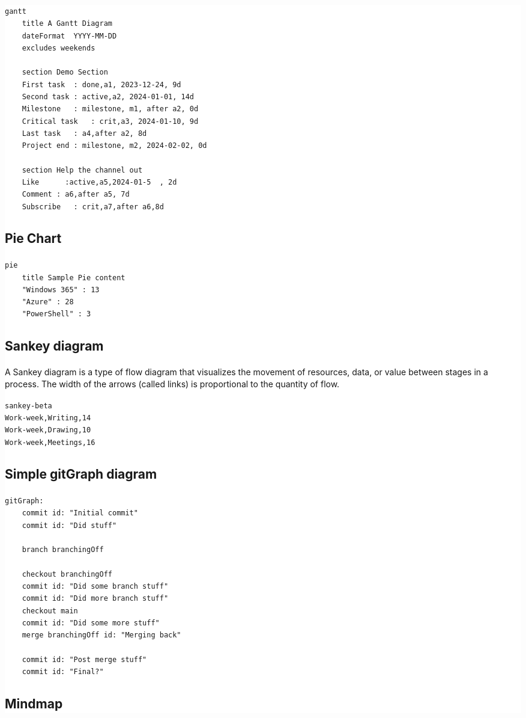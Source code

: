 ``` mermaid
gantt
    title A Gantt Diagram
    dateFormat  YYYY-MM-DD
    excludes weekends
    
    section Demo Section
    First task  : done,a1, 2023-12-24, 9d
    Second task : active,a2, 2024-01-01, 14d
    Milestone   : milestone, m1, after a2, 0d
    Critical task   : crit,a3, 2024-01-10, 9d
    Last task   : a4,after a2, 8d
    Project end : milestone, m2, 2024-02-02, 0d

    section Help the channel out
    Like      :active,a5,2024-01-5  , 2d
    Comment : a6,after a5, 7d
    Subscribe   : crit,a7,after a6,8d

```

## Pie Chart

``` mermaid
pie 
    title Sample Pie content
    "Windows 365" : 13
    "Azure" : 28
    "PowerShell" : 3
```

## Sankey diagram

A Sankey diagram is a type of flow diagram that visualizes the movement of resources, data, or value between stages in a process. The width of the arrows (called links) is proportional to the quantity of flow.
``` mermaid
sankey-beta
Work-week,Writing,14
Work-week,Drawing,10
Work-week,Meetings,16
```

## Simple gitGraph diagram

``` mermaid
gitGraph:
    commit id: "Initial commit"
    commit id: "Did stuff"
    
    branch branchingOff
    
    checkout branchingOff
    commit id: "Did some branch stuff"
    commit id: "Did more branch stuff"
    checkout main
    commit id: "Did some more stuff"
    merge branchingOff id: "Merging back"

    commit id: "Post merge stuff"
    commit id: "Final?"
```
## Mindmap
